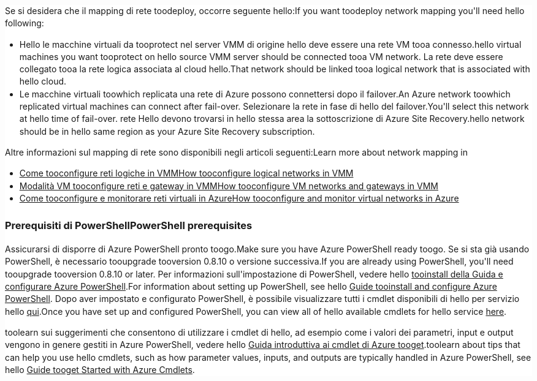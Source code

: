 <span data-ttu-id="8a162-164">Se si desidera che il mapping di rete toodeploy, occorre seguente hello:</span><span class="sxs-lookup"><span data-stu-id="8a162-164">If you want toodeploy network mapping you'll need hello following:</span></span>

* <span data-ttu-id="8a162-165">Hello le macchine virtuali da tooprotect nel server VMM di origine hello deve essere una rete VM tooa connesso.</span><span class="sxs-lookup"><span data-stu-id="8a162-165">hello virtual machines you want tooprotect on hello source VMM server should be connected tooa VM network.</span></span> <span data-ttu-id="8a162-166">La rete deve essere collegato tooa la rete logica associata al cloud hello.</span><span class="sxs-lookup"><span data-stu-id="8a162-166">That network should be linked tooa logical network that is associated with hello cloud.</span></span>
* <span data-ttu-id="8a162-167">Le macchine virtuali toowhich replicata una rete di Azure possono connettersi dopo il failover.</span><span class="sxs-lookup"><span data-stu-id="8a162-167">An Azure network toowhich replicated virtual machines can connect after fail-over.</span></span> <span data-ttu-id="8a162-168">Selezionare la rete in fase di hello del failover.</span><span class="sxs-lookup"><span data-stu-id="8a162-168">You'll select this network at hello time of fail-over.</span></span> <span data-ttu-id="8a162-169">rete Hello devono trovarsi in hello stessa area la sottoscrizione di Azure Site Recovery.</span><span class="sxs-lookup"><span data-stu-id="8a162-169">hello network should be in hello same region as your Azure Site Recovery subscription.</span></span>

<span data-ttu-id="8a162-170">Altre informazioni sul mapping di rete sono disponibili negli articoli seguenti:</span><span class="sxs-lookup"><span data-stu-id="8a162-170">Learn more about network mapping in</span></span>

* [<span data-ttu-id="8a162-171">Come tooconfigure reti logiche in VMM</span><span class="sxs-lookup"><span data-stu-id="8a162-171">How tooconfigure logical networks in VMM</span></span>](http://go.microsoft.com/fwlink/p/?LinkId=386307)
* [<span data-ttu-id="8a162-172">Modalità VM tooconfigure reti e gateway in VMM</span><span class="sxs-lookup"><span data-stu-id="8a162-172">How tooconfigure VM networks and gateways in VMM</span></span>](http://go.microsoft.com/fwlink/p/?LinkId=386308)
* [<span data-ttu-id="8a162-173">Come tooconfigure e monitorare reti virtuali in Azure</span><span class="sxs-lookup"><span data-stu-id="8a162-173">How tooconfigure and monitor virtual networks in Azure</span></span>](https://azure.microsoft.com/documentation/services/virtual-network/)

### <a name="powershell-prerequisites"></a><span data-ttu-id="8a162-174">Prerequisiti di PowerShell</span><span class="sxs-lookup"><span data-stu-id="8a162-174">PowerShell prerequisites</span></span>
<span data-ttu-id="8a162-175">Assicurarsi di disporre di Azure PowerShell pronto toogo.</span><span class="sxs-lookup"><span data-stu-id="8a162-175">Make sure you have Azure PowerShell ready toogo.</span></span> <span data-ttu-id="8a162-176">Se si sta già usando PowerShell, è necessario tooupgrade tooversion 0.8.10 o versione successiva.</span><span class="sxs-lookup"><span data-stu-id="8a162-176">If you are already using PowerShell, you'll need tooupgrade tooversion 0.8.10 or later.</span></span> <span data-ttu-id="8a162-177">Per informazioni sull'impostazione di PowerShell, vedere hello [tooinstall della Guida e configurare Azure PowerShell](/powershell/azureps-cmdlets-docs).</span><span class="sxs-lookup"><span data-stu-id="8a162-177">For information about setting up PowerShell, see hello [Guide tooinstall and configure Azure PowerShell](/powershell/azureps-cmdlets-docs).</span></span> <span data-ttu-id="8a162-178">Dopo aver impostato e configurato PowerShell, è possibile visualizzare tutti i cmdlet disponibili di hello per servizio hello [qui](/powershell/azure/overview).</span><span class="sxs-lookup"><span data-stu-id="8a162-178">Once you have set up and configured PowerShell, you can view all of hello available cmdlets for hello service [here](/powershell/azure/overview).</span></span>

<span data-ttu-id="8a162-179">toolearn sui suggerimenti che consentono di utilizzare i cmdlet di hello, ad esempio come i valori dei parametri, input e output vengono in genere gestiti in Azure PowerShell, vedere hello [Guida introduttiva ai cmdlet di Azure tooget](/powershell/azure/get-started-azureps).</span><span class="sxs-lookup"><span data-stu-id="8a162-179">toolearn about tips that can help you use hello cmdlets, such as how parameter values, inputs, and outputs are typically handled in Azure PowerShell, see hello [Guide tooget Started with Azure Cmdlets](/powershell/azure/get-started-azureps).</span></span>

